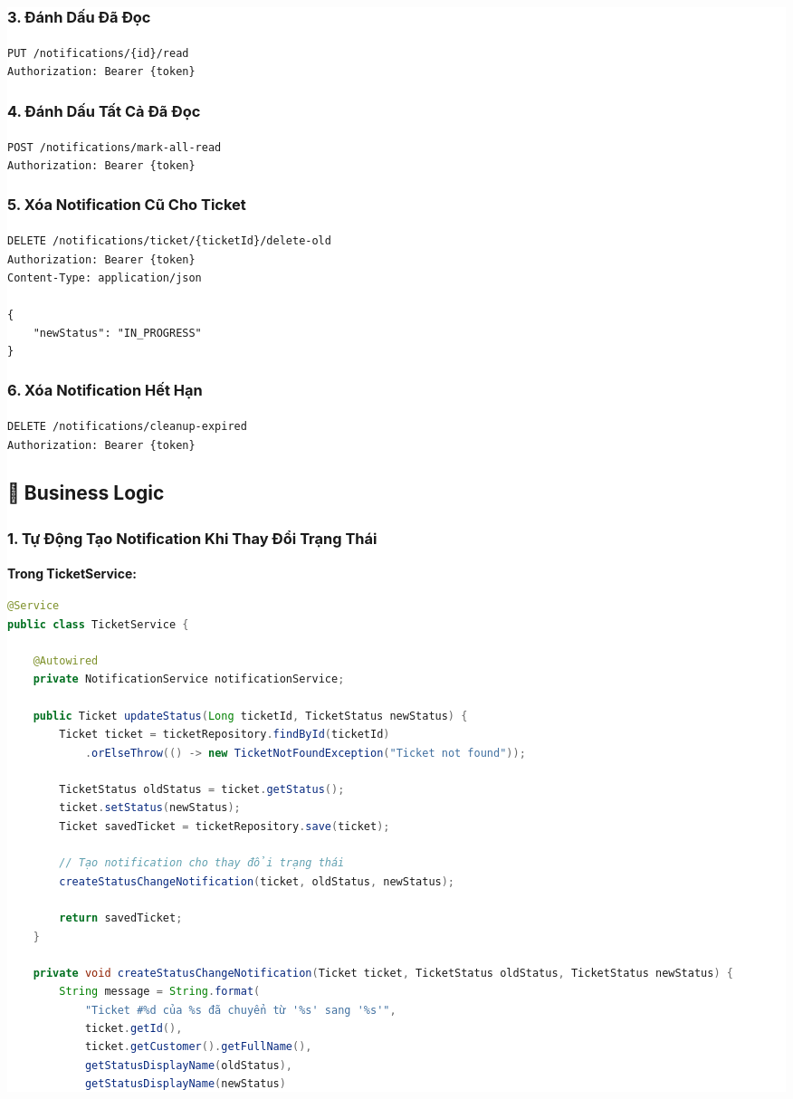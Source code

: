 ### **3. Đánh Dấu Đã Đọc**
```http
PUT /notifications/{id}/read
Authorization: Bearer {token}
```

### **4. Đánh Dấu Tất Cả Đã Đọc**
```http
POST /notifications/mark-all-read
Authorization: Bearer {token}
```

### **5. Xóa Notification Cũ Cho Ticket**
```http
DELETE /notifications/ticket/{ticketId}/delete-old
Authorization: Bearer {token}
Content-Type: application/json

{
    "newStatus": "IN_PROGRESS"
}
```

### **6. Xóa Notification Hết Hạn**
```http
DELETE /notifications/cleanup-expired
Authorization: Bearer {token}
```

## 🎯 **Business Logic**

### **1. Tự Động Tạo Notification Khi Thay Đổi Trạng Thái**

**Trong TicketService:**
```java
@Service
public class TicketService {
    
    @Autowired
    private NotificationService notificationService;
    
    public Ticket updateStatus(Long ticketId, TicketStatus newStatus) {
        Ticket ticket = ticketRepository.findById(ticketId)
            .orElseThrow(() -> new TicketNotFoundException("Ticket not found"));
        
        TicketStatus oldStatus = ticket.getStatus();
        ticket.setStatus(newStatus);
        Ticket savedTicket = ticketRepository.save(ticket);
        
        // Tạo notification cho thay đổi trạng thái
        createStatusChangeNotification(ticket, oldStatus, newStatus);
        
        return savedTicket;
    }
    
    private void createStatusChangeNotification(Ticket ticket, TicketStatus oldStatus, TicketStatus newStatus) {
        String message = String.format(
            "Ticket #%d của %s đã chuyển từ '%s' sang '%s'",
            ticket.getId(),
            ticket.getCustomer().getFullName(),
            getStatusDisplayName(oldStatus),
            getStatusDisplayName(newStatus)
```